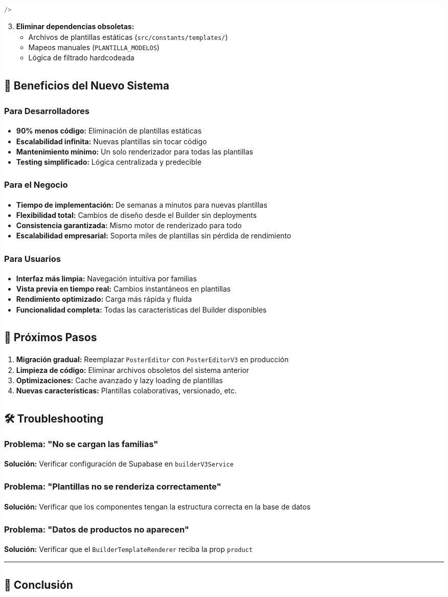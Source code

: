    ```typescript
   />
   ```

3. **Eliminar dependencias obsoletas:**
   - Archivos de plantillas estáticas (`src/constants/templates/`)
   - Mapeos manuales (`PLANTILLA_MODELOS`)
   - Lógica de filtrado hardcodeada

## 🚀 Beneficios del Nuevo Sistema

### Para Desarrolladores
- **90% menos código:** Eliminación de plantillas estáticas
- **Escalabilidad infinita:** Nuevas plantillas sin tocar código
- **Mantenimiento mínimo:** Un solo renderizador para todas las plantillas
- **Testing simplificado:** Lógica centralizada y predecible

### Para el Negocio
- **Tiempo de implementación:** De semanas a minutos para nuevas plantillas
- **Flexibilidad total:** Cambios de diseño desde el Builder sin deployments
- **Consistencia garantizada:** Mismo motor de renderizado para todo
- **Escalabilidad empresarial:** Soporta miles de plantillas sin pérdida de rendimiento

### Para Usuarios
- **Interfaz más limpia:** Navegación intuitiva por familias
- **Vista previa en tiempo real:** Cambios instantáneos en plantillas
- **Rendimiento optimizado:** Carga más rápida y fluida
- **Funcionalidad completa:** Todas las características del Builder disponibles

## 🔮 Próximos Pasos

1. **Migración gradual:** Reemplazar `PosterEditor` con `PosterEditorV3` en producción
2. **Limpieza de código:** Eliminar archivos obsoletos del sistema anterior
3. **Optimizaciones:** Cache avanzado y lazy loading de plantillas
4. **Nuevas características:** Plantillas colaborativas, versionado, etc.

## 🛠️ Troubleshooting

### Problema: "No se cargan las familias"
**Solución:** Verificar configuración de Supabase en `builderV3Service`

### Problema: "Plantillas no se renderiza correctamente"
**Solución:** Verificar que los componentes tengan la estructura correcta en la base de datos

### Problema: "Datos de productos no aparecen"
**Solución:** Verificar que el `BuilderTemplateRenderer` reciba la prop `product`

---

## 📝 Conclusión
